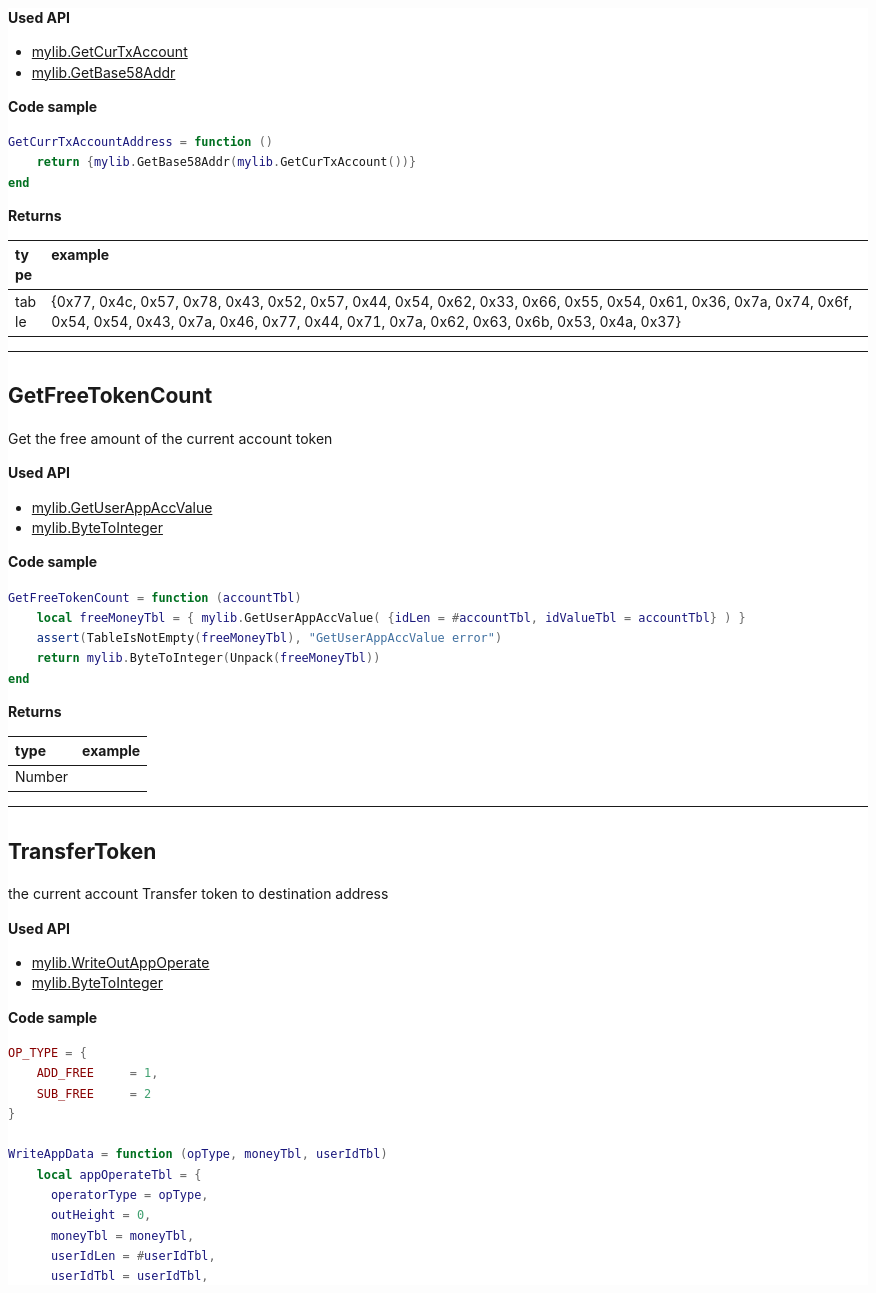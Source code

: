 **Used API**

* [mylib.GetCurTxAccount][2]
* [mylib.GetBase58Addr][3]

**Code sample**
```lua
GetCurrTxAccountAddress = function ()
    return {mylib.GetBase58Addr(mylib.GetCurTxAccount())}
end
```
**Returns**

| type | example                                                                                                                                                                                                      |
|:---------- |:------------------------------------------------------------------------------------------------------------------------------------------------------------------------------------------------------------ |
| table      | {0x77, 0x4c, 0x57, 0x78, 0x43, 0x52, 0x57, 0x44, 0x54, 0x62, 0x33, 0x66, 0x55, 0x54, 0x61, 0x36, 0x7a, 0x74, 0x6f, 0x54, 0x54, 0x43, 0x7a, 0x46, 0x77, 0x44, 0x71, 0x7a, 0x62, 0x63, 0x6b, 0x53, 0x4a, 0x37} |

---

## GetFreeTokenCount
Get the free amount of the current account token

**Used API**

* [mylib.GetUserAppAccValue][4]
* [mylib.ByteToInteger][5]

**Code sample**
```lua
GetFreeTokenCount = function (accountTbl)
    local freeMoneyTbl = { mylib.GetUserAppAccValue( {idLen = #accountTbl, idValueTbl = accountTbl} ) }
    assert(TableIsNotEmpty(freeMoneyTbl), "GetUserAppAccValue error")
    return mylib.ByteToInteger(Unpack(freeMoneyTbl))
end
```

**Returns**

| type   | example |
|:------ |:------- |
| Number |         |

---

## TransferToken
the current account Transfer token to destination address

**Used API**

* [mylib.WriteOutAppOperate][6]
* [mylib.ByteToInteger][7]

**Code sample**
```lua
OP_TYPE = {
    ADD_FREE     = 1,
    SUB_FREE     = 2
}

WriteAppData = function (opType, moneyTbl, userIdTbl)
    local appOperateTbl = {
      operatorType = opType,
      outHeight = 0,
      moneyTbl = moneyTbl,
      userIdLen = #userIdTbl,
      userIdTbl = userIdTbl,
```

[1]:	./contract_api.md/#logprint
[2]:	./contract_api.md/#getcurtxaccount
[3]:	./contract_api.md/#getbase58addr
[4]:	./contract_api.md/#getuserappaccvalue
[5]:	./contract_api.md/#bytetointeger
[6]:	./contract_api.md/#writeoutappoperate
[7]:	./contract_api.md/#bytetointeger
[8]:	./contract_api.md/#getcurtxpayamount
[9]:	./contract_api.md/#bytetointeger
[10]:	./contract_api.md/#writeoutput
[11]:	./contract_api.md/#getscriptid
[12]:	./contract_api.md/#readdata
[13]:	./contract_api.md/#writedata
[14]:	./contract_api.md/#modifydata